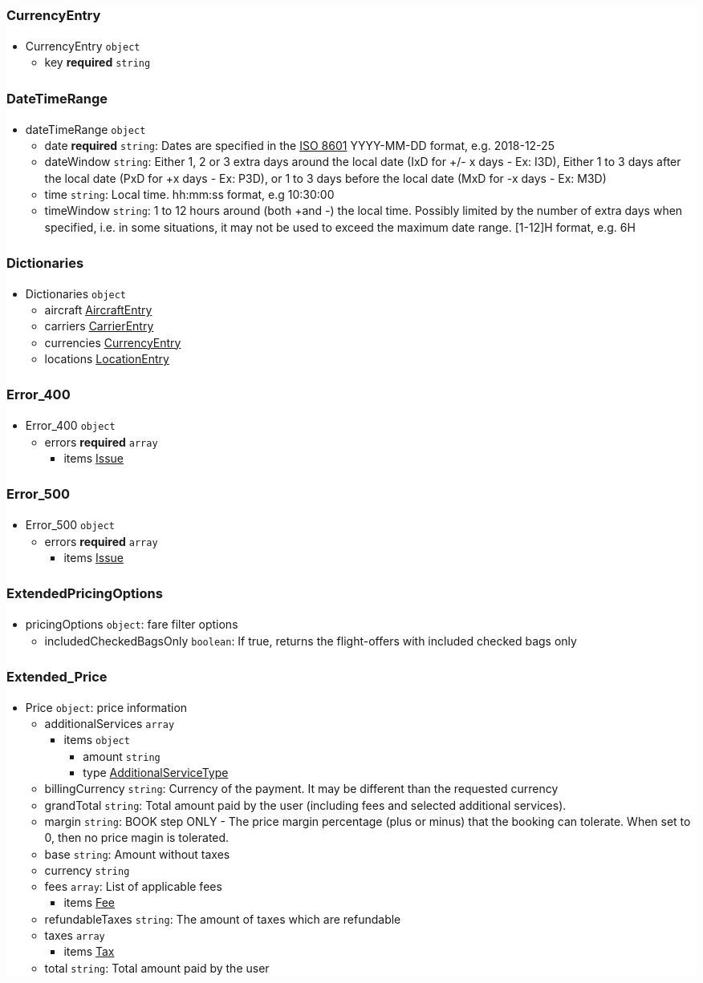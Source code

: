 ### CurrencyEntry
* CurrencyEntry `object`
  * key **required** `string`

### DateTimeRange
* dateTimeRange `object`
  * date **required** `string`: Dates are specified in the [ISO 8601](https://en.wikipedia.org/wiki/ISO_8601) YYYY-MM-DD format, e.g. 2018-12-25
  * dateWindow `string`: Either 1, 2 or 3 extra days around the local date (IxD for +/- x days - Ex: I3D), Either 1 to 3 days after the local date (PxD for +x days - Ex: P3D), or 1 to 3 days before the local date (MxD for -x days - Ex: M3D)
  * time `string`: Local time. hh:mm:ss format, e.g 10:30:00
  * timeWindow `string`: 1 to 12 hours around (both +and -) the local time. Possibly limited by the number of extra days when specified, i.e.  in some situations, it may not be used to exceed the maximum date range. [1-12]H format, e.g. 6H

### Dictionaries
* Dictionaries `object`
  * aircraft [AircraftEntry](#aircraftentry)
  * carriers [CarrierEntry](#carrierentry)
  * currencies [CurrencyEntry](#currencyentry)
  * locations [LocationEntry](#locationentry)

### Error_400
* Error_400 `object`
  * errors **required** `array`
    * items [Issue](#issue)

### Error_500
* Error_500 `object`
  * errors **required** `array`
    * items [Issue](#issue)

### ExtendedPricingOptions
* pricingOptions `object`: fare filter options
  * includedCheckedBagsOnly `boolean`: If true, returns the flight-offers with included checked bags only

### Extended_Price
* Price `object`: price information
  * additionalServices `array`
    * items `object`
      * amount `string`
      * type [AdditionalServiceType](#additionalservicetype)
  * billingCurrency `string`: Currency of the payment. It may be different than the requested currency
  * grandTotal `string`: Total amount paid by the user (including fees and selected additional services).
  * margin `string`: BOOK step ONLY - The price margin percentage (plus or minus) that the booking can tolerate. When set to 0, then no price magin is tolerated.
  * base `string`: Amount without taxes
  * currency `string`
  * fees `array`: List of applicable fees
    * items [Fee](#fee)
  * refundableTaxes `string`: The amount of taxes which are refundable
  * taxes `array`
    * items [Tax](#tax)
  * total `string`: Total amount paid by the user
